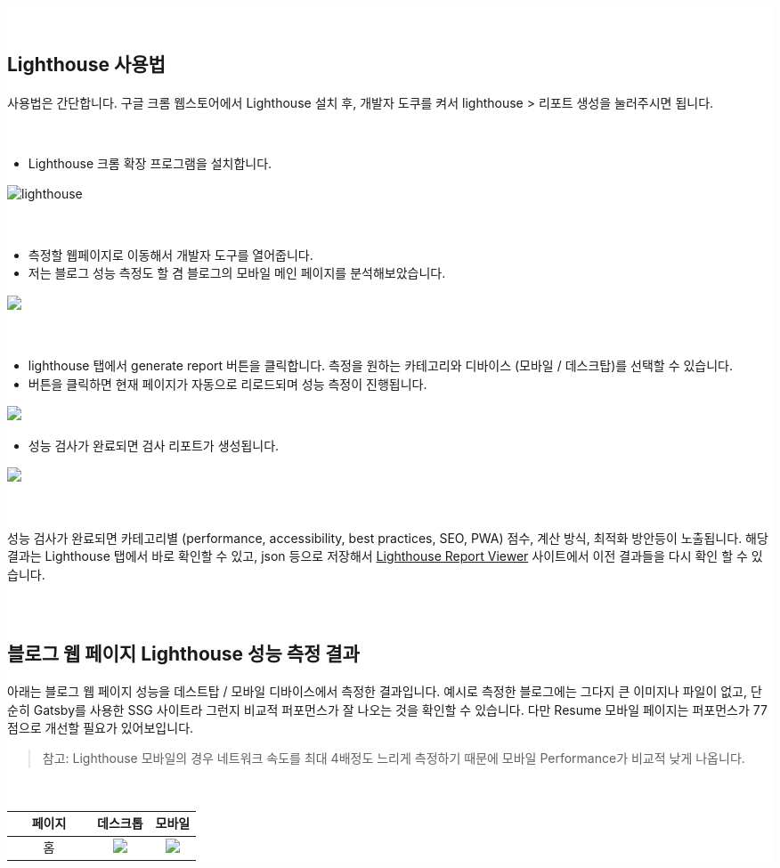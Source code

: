 <br />

## Lighthouse 사용법

사용법은 간단합니다. 구글 크롬 웹스토어에서 Lighthouse 설치 후, 개발자 도쿠를 켜서 lighthouse > 리포트 생성을 눌러주시면 됩니다.

<br />

- Lighthouse 크롬 확장 프로그램을 설치합니다.

![lighthouse](https://velog.velcdn.com/images/khy226/post/6f2b9e1f-ba22-4409-9626-1dd37b9ee43e/image.png)

<br />

- 측정할 웹페이지로 이동해서 개발자 도구를 열어줍니다.
- 저는 블로그 성능 측정도 할 겸 블로그의 모바일 메인 페이지를 분석해보았습니다.

![](https://velog.velcdn.com/images/khy226/post/62b66a89-729d-497f-9bda-ca91a9a52152/image.png)

<br />

- lighthouse 탭에서 generate report 버튼을 클릭합니다. 측정을 원하는 카테고리와 디바이스 (모바일 / 데스크탑)를 선택할 수 있습니다.
- 버튼을 클릭하면 현재 페이지가 자동으로 리로드되며 성능 측정이 진행됩니다.

<img src="https://velog.velcdn.com/images/khy226/post/8ca667fe-7099-4639-922f-3fe2b49fa5ab/image.png" style="width: 60%; margin: 0 auto;"/>

<br />

- 성능 검사가 완료되면 검사 리포트가 생성됩니다.

![](https://velog.velcdn.com/images/khy226/post/3e2f6fe9-8c36-4ee7-9f6b-6571662aadf8/image.png)

<br />

성능 검사가 완료되면 카테고리별 (performance, accessibility, best practices, SEO, PWA) 점수, 계산 방식, 최적화 방안등이 노출됩니다. 해당 결과는 Lighthouse 탭에서 바로 확인할 수 있고, json 등으로 저장해서 [Lighthouse Report Viewer](https://googlechrome.github.io/lighthouse/viewer/) 사이트에서 이전 결과들을 다시 확인 할 수 있습니다.

<br />

## 블로그 웹 페이지 Lighthouse 성능 측정 결과

아래는 블로그 웹 페이지 성능을 데스트탑 / 모바일 디바이스에서 측정한 결과입니다. 예시로 측정한 블로그에는 그다지 큰 이미지나 파일이 없고, 단순히 Gatsby를 사용한 SSG 사이트라 그런지 비교적 퍼포먼스가 잘 나오는 것을 확인할 수 있습니다. 다만 Resume 모바일 페이지는 퍼포먼스가 77점으로 개선할 필요가 있어보입니다.

> 참고: Lighthouse 모바일의 경우 네트워크 속도를 최대 4배정도 느리게 측정하기 때문에 모바일 Performance가 비교적 낮게 나옵니다.

<br />

<table>
  <thead>
    <tr>
      <th style="text-align: center; width: 80px;">페이지</th>
      <th style="text-align: center">데스크톱</th>
      <th style="text-align: center">모바일</th>
    </tr>
  </thead>
  <tbody style="text-align: center">
    <tr>
      <td> 홈</td>
      <td> 
        <img src="https://velog.velcdn.com/images/khy226/post/e69c80f8-d4cf-4036-a0bb-0218b52ceace/image.png" style="width: 80%; margin:0 auto;"/>
      </td>
      <td>        
        <img src="https://velog.velcdn.com/images/khy226/post/1bbde393-e0df-4812-adc3-a050a5c3b76b/image.png" style="width: 80%;  margin:0 auto;"/>
      </td>
    </tr>
    <tr>